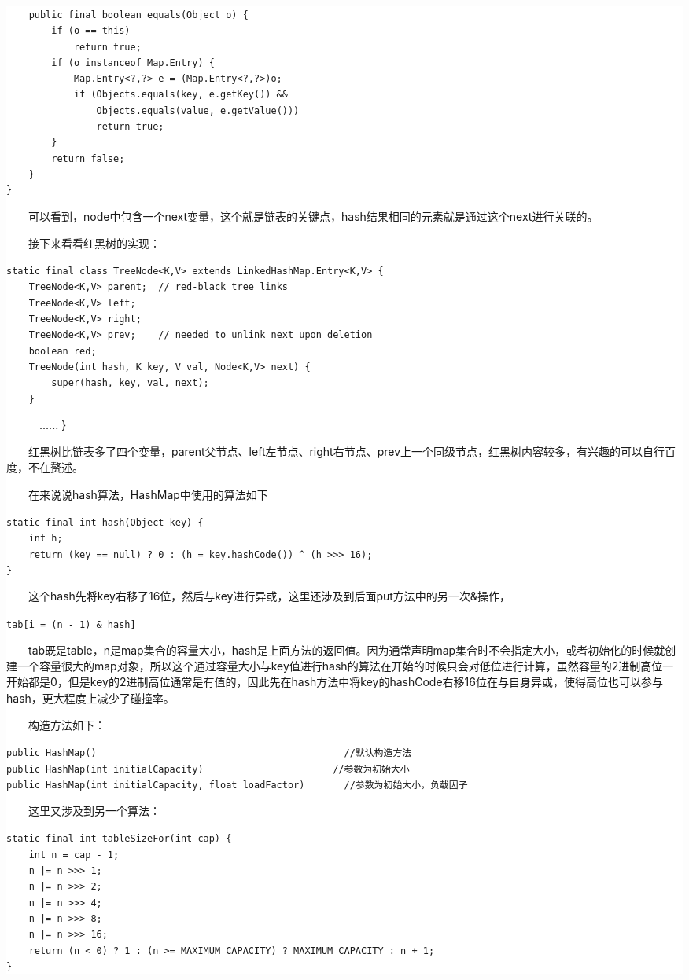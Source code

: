         public final boolean equals(Object o) {
            if (o == this)
                return true;
            if (o instanceof Map.Entry) {
                Map.Entry<?,?> e = (Map.Entry<?,?>)o;
                if (Objects.equals(key, e.getKey()) &&
                    Objects.equals(value, e.getValue()))
                    return true;
            }
            return false;
        }
    }

　　可以看到，node中包含一个next变量，这个就是链表的关键点，hash结果相同的元素就是通过这个next进行关联的。

　　接下来看看红黑树的实现：

	static final class TreeNode<K,V> extends LinkedHashMap.Entry<K,V> {
        TreeNode<K,V> parent;  // red-black tree links
        TreeNode<K,V> left;
        TreeNode<K,V> right;
        TreeNode<K,V> prev;    // needed to unlink next upon deletion
        boolean red;
        TreeNode(int hash, K key, V val, Node<K,V> next) {
            super(hash, key, val, next);
        }
　　　......
	}

　　红黑树比链表多了四个变量，parent父节点、left左节点、right右节点、prev上一个同级节点，红黑树内容较多，有兴趣的可以自行百度，不在赘述。

　　在来说说hash算法，HashMap中使用的算法如下

	static final int hash(Object key) {
        int h;
        return (key == null) ? 0 : (h = key.hashCode()) ^ (h >>> 16);
    }

　　这个hash先将key右移了16位，然后与key进行异或，这里还涉及到后面put方法中的另一次&操作，

	tab[i = (n - 1) & hash]

　　tab既是table，n是map集合的容量大小，hash是上面方法的返回值。因为通常声明map集合时不会指定大小，或者初始化的时候就创建一个容量很大的map对象，所以这个通过容量大小与key值进行hash的算法在开始的时候只会对低位进行计算，虽然容量的2进制高位一开始都是0，但是key的2进制高位通常是有值的，因此先在hash方法中将key的hashCode右移16位在与自身异或，使得高位也可以参与hash，更大程度上减少了碰撞率。

　　构造方法如下：

	public HashMap() 											//默认构造方法
	public HashMap(int initialCapacity)						  //参数为初始大小
	public HashMap(int initialCapacity, float loadFactor)		//参数为初始大小，负载因子

　　这里又涉及到另一个算法：

	static final int tableSizeFor(int cap) {
        int n = cap - 1;
        n |= n >>> 1;
        n |= n >>> 2;
        n |= n >>> 4;
        n |= n >>> 8;
        n |= n >>> 16;
        return (n < 0) ? 1 : (n >= MAXIMUM_CAPACITY) ? MAXIMUM_CAPACITY : n + 1;
    }
